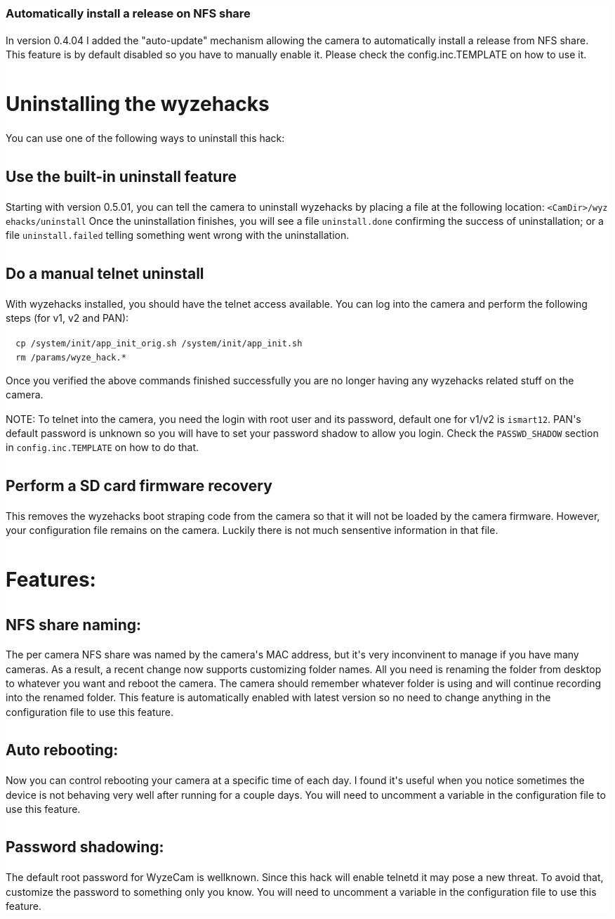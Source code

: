 ### Automatically install a release on NFS share
In version 0.4.04 I added the "auto-update" mechanism allowing the camera to
automatically install a release from NFS share. This feature is by default
disabled so you have to manually enable it. Please check the config.inc.TEMPLATE
on how to use it.

# Uninstalling the wyzehacks
You can use one of the following ways to uninstall this hack:
## Use the built-in uninstall feature
Starting with version 0.5.01, you can tell the camera to uninstall wyzehacks by
placing a file at the following location:
  `<CamDir>/wyzehacks/uninstall`
Once the uninstallation finishes, you will see a file `uninstall.done`
confirming the success of uninstallation; or a file `uninstall.failed` telling
something went wrong with the uninstallation.

## Do a manual telnet uninstall
With wyzehacks installed, you should have the telnet access available. You can
log into the camera and perform the following steps (for v1, v2 and PAN):
```
  cp /system/init/app_init_orig.sh /system/init/app_init.sh 
  rm /params/wyze_hack.*
```
Once you verified the above commands finished successfully you are no longer
having any wyzehacks related stuff on the camera.

NOTE: To telnet into the camera, you need the login with root user and its
password, default one for v1/v2 is `ismart12`. PAN's default password is unknown
so you will have to set your password shadow to allow you login. Check the
`PASSWD_SHADOW` section in `config.inc.TEMPLATE` on how to do that.

## Perform a SD card firmware recovery
This removes the wyzehacks boot straping code from the camera so that it will
not be loaded by the camera firmware. However, your configuration file remains
on the camera. Luckily there is not much sensentive information in that file.


# Features:
## NFS share naming:
  The per camera NFS share was named by the camera's MAC address, but it's very
  inconvinent to manage if you have many cameras. As a result, a recent change
  now supports customizing folder names. All you need is renaming the folder
  from desktop to whatever you want and reboot the camera. The camera should
  remember whatever folder is using and will continue recording into the renamed
  folder. This feature is automatically enabled with latest version so no need
  to change anything in the configuration file to use this feature.
## Auto rebooting:
  Now you can control rebooting your camera at a specific time of each day. I
  found it's useful when you notice sometimes the device is not behaving very
  well after running for a couple days. You will need to uncomment a variable in
  the configuration file to use this feature. 
## Password shadowing:
  The default root password for WyzeCam is wellknown. Since this hack will 
  enable telnetd it may pose a new threat. To avoid that, customize the password 
  to something only you know. You will need to uncomment a variable in the 
  configuration file to use this feature.